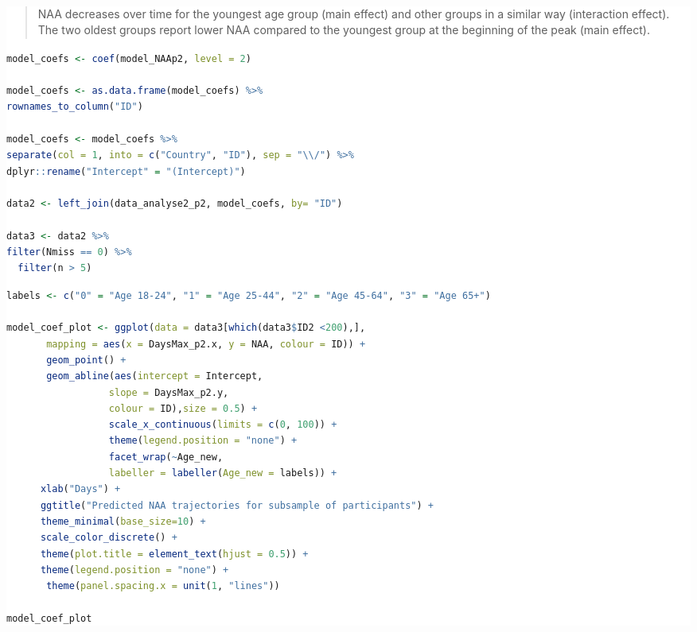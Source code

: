 > NAA decreases over time for the youngest age group (main effect) and
> other groups in a similar way (interaction effect). The two oldest
> groups report lower NAA compared to the youngest group at the
> beginning of the peak (main effect).

``` r
model_coefs <- coef(model_NAAp2, level = 2)
  
model_coefs <- as.data.frame(model_coefs) %>%
rownames_to_column("ID")
  
model_coefs <- model_coefs %>%
separate(col = 1, into = c("Country", "ID"), sep = "\\/") %>%
dplyr::rename("Intercept" = "(Intercept)")
  
data2 <- left_join(data_analyse2_p2, model_coefs, by= "ID")
  
data3 <- data2 %>%
filter(Nmiss == 0) %>%
  filter(n > 5)
```

``` r
labels <- c("0" = "Age 18-24", "1" = "Age 25-44", "2" = "Age 45-64", "3" = "Age 65+")

model_coef_plot <- ggplot(data = data3[which(data3$ID2 <200),], 
       mapping = aes(x = DaysMax_p2.x, y = NAA, colour = ID)) +
       geom_point() +
       geom_abline(aes(intercept = Intercept, 
                  slope = DaysMax_p2.y,
                  colour = ID),size = 0.5) + 
                  scale_x_continuous(limits = c(0, 100)) + 
                  theme(legend.position = "none") +
                  facet_wrap(~Age_new, 
                  labeller = labeller(Age_new = labels)) +
      xlab("Days") +
      ggtitle("Predicted NAA trajectories for subsample of participants") +
      theme_minimal(base_size=10) + 
      scale_color_discrete() + 
      theme(plot.title = element_text(hjust = 0.5)) +
      theme(legend.position = "none") +
       theme(panel.spacing.x = unit(1, "lines"))

model_coef_plot
```
